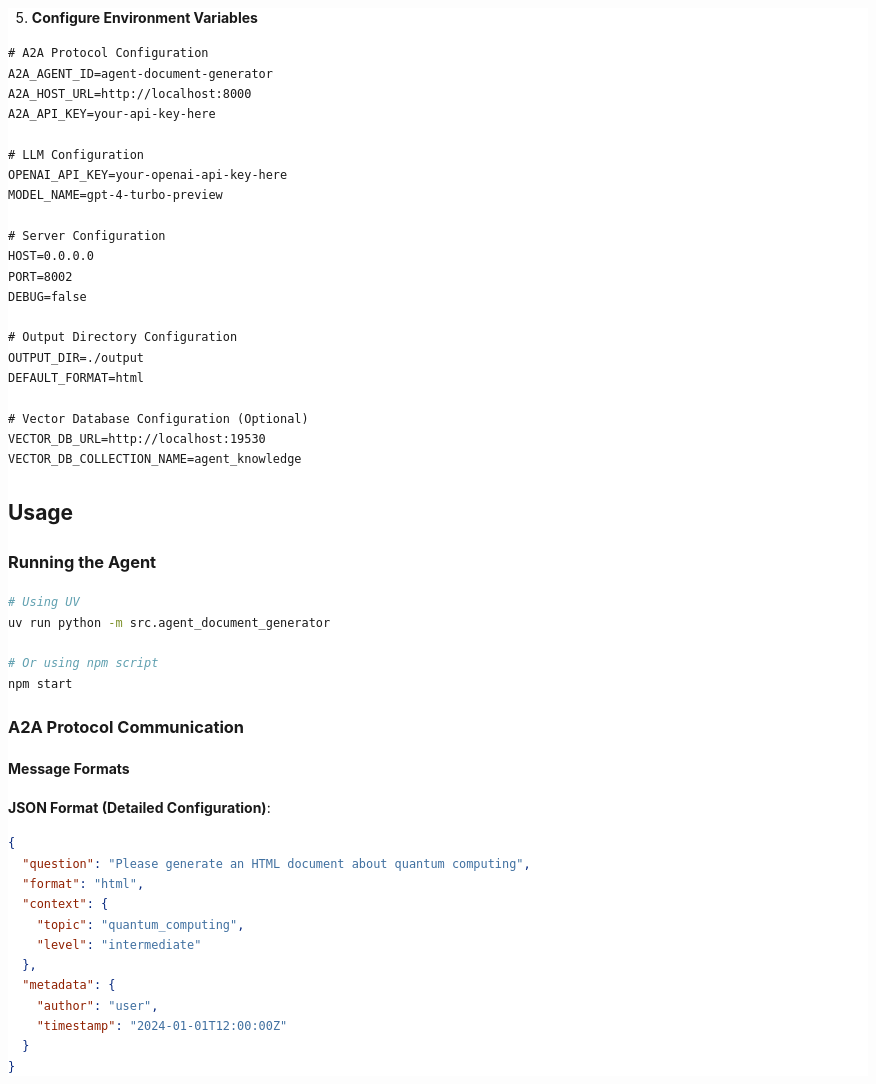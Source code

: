 5. **Configure Environment Variables**
```env
# A2A Protocol Configuration
A2A_AGENT_ID=agent-document-generator
A2A_HOST_URL=http://localhost:8000
A2A_API_KEY=your-api-key-here

# LLM Configuration  
OPENAI_API_KEY=your-openai-api-key-here
MODEL_NAME=gpt-4-turbo-preview

# Server Configuration
HOST=0.0.0.0
PORT=8002
DEBUG=false

# Output Directory Configuration
OUTPUT_DIR=./output
DEFAULT_FORMAT=html

# Vector Database Configuration (Optional)
VECTOR_DB_URL=http://localhost:19530
VECTOR_DB_COLLECTION_NAME=agent_knowledge
```

## Usage

### Running the Agent

```bash
# Using UV
uv run python -m src.agent_document_generator

# Or using npm script
npm start
```

### A2A Protocol Communication

#### Message Formats

**JSON Format (Detailed Configuration)**:
```json
{
  "question": "Please generate an HTML document about quantum computing",
  "format": "html",
  "context": {
    "topic": "quantum_computing",
    "level": "intermediate"
  },
  "metadata": {
    "author": "user",
    "timestamp": "2024-01-01T12:00:00Z"
  }
}
```
